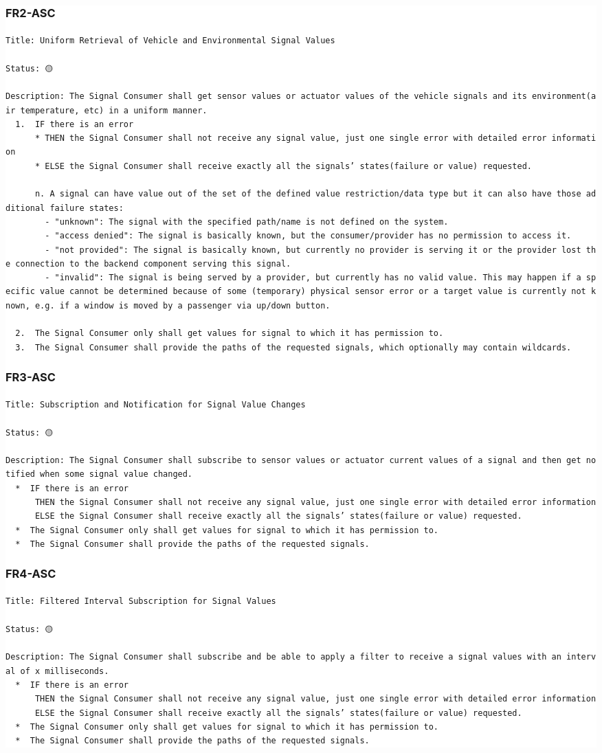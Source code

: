 ### FR2-ASC
    Title: Uniform Retrieval of Vehicle and Environmental Signal Values

    Status: 🟡

    Description: The Signal Consumer shall get sensor values or actuator values of the vehicle signals and its environment(air temperature, etc) in a uniform manner.
      1.  IF there is an error
          * THEN the Signal Consumer shall not receive any signal value, just one single error with detailed error information
          * ELSE the Signal Consumer shall receive exactly all the signals’ states(failure or value) requested.

          n. A signal can have value out of the set of the defined value restriction/data type but it can also have those additional failure states:
            - "unknown": The signal with the specified path/name is not defined on the system.
            - "access denied": The signal is basically known, but the consumer/provider has no permission to access it.
            - "not provided": The signal is basically known, but currently no provider is serving it or the provider lost the connection to the backend component serving this signal.
            - "invalid": The signal is being served by a provider, but currently has no valid value. This may happen if a specific value cannot be determined because of some (temporary) physical sensor error or a target value is currently not known, e.g. if a window is moved by a passenger via up/down button.
       
      2.  The Signal Consumer only shall get values for signal to which it has permission to.
      3.  The Signal Consumer shall provide the paths of the requested signals, which optionally may contain wildcards.
  
### FR3-ASC
    Title: Subscription and Notification for Signal Value Changes

    Status: 🟡

    Description: The Signal Consumer shall subscribe to sensor values or actuator current values of a signal and then get notified when some signal value changed.
      *  IF there is an error
          THEN the Signal Consumer shall not receive any signal value, just one single error with detailed error information
          ELSE the Signal Consumer shall receive exactly all the signals’ states(failure or value) requested.
      *  The Signal Consumer only shall get values for signal to which it has permission to.
      *  The Signal Consumer shall provide the paths of the requested signals.

### FR4-ASC
    Title: Filtered Interval Subscription for Signal Values

    Status: 🟡

    Description: The Signal Consumer shall subscribe and be able to apply a filter to receive a signal values with an interval of x milliseconds.
      *  IF there is an error
          THEN the Signal Consumer shall not receive any signal value, just one single error with detailed error information
          ELSE the Signal Consumer shall receive exactly all the signals’ states(failure or value) requested.
      *  The Signal Consumer only shall get values for signal to which it has permission to.
      *  The Signal Consumer shall provide the paths of the requested signals.
